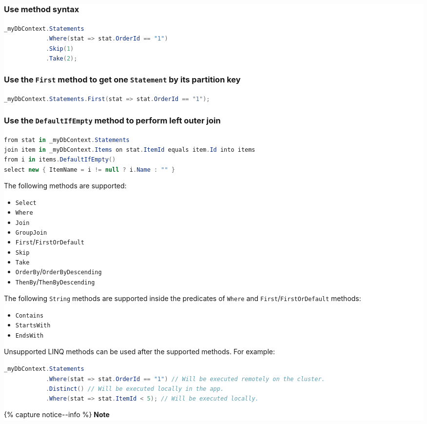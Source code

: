 ### Use method syntax

```c#
_myDbContext.Statements
            .Where(stat => stat.OrderId == "1")
            .Skip(1)
            .Take(2);
```

### Use the `First` method to get one `Statement` by its partition key

```c#
_myDbContext.Statements.First(stat => stat.OrderId == "1");
```

### Use the `DefaultIfEmpty` method to perform left outer join

```c#
from stat in _myDbContext.Statements
join item in _myDbContext.Items on stat.ItemId equals item.Id into items
from i in items.DefaultIfEmpty()
select new { ItemName = i != null ? i.Name : "" }
```

The following methods are supported:

- `Select`
- `Where`
- `Join`
- `GroupJoin`
- `First`/`FirstOrDefault`
- `Skip`
- `Take`
- `OrderBy`/`OrderByDescending`
- `ThenBy`/`ThenByDescending`

The following `String` methods are supported inside the predicates of `Where` and `First`/`FirstOrDefault` methods:

- `Contains`
- `StartsWith`
- `EndsWith`

Unsupported LINQ methods can be used after the supported methods. For example:

```c#
_myDbContext.Statements
            .Where(stat => stat.OrderId == "1") // Will be executed remotely on the cluster.
            .Distinct() // Will be executed locally in the app.
            .Where(stat => stat.ItemId < 5); // Will be executed locally.
```

{% capture notice--info %}
**Note**
